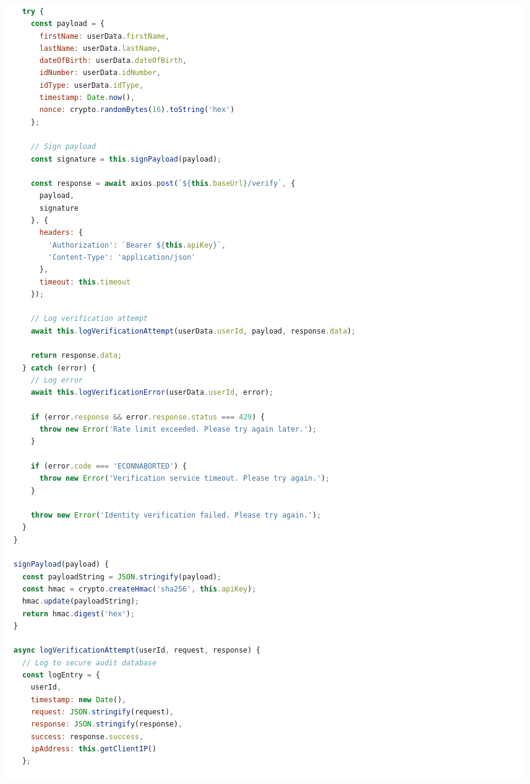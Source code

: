    ```javascript
       try {
         const payload = {
           firstName: userData.firstName,
           lastName: userData.lastName,
           dateOfBirth: userData.dateOfBirth,
           idNumber: userData.idNumber,
           idType: userData.idType,
           timestamp: Date.now(),
           nonce: crypto.randomBytes(16).toString('hex')
         };
         
         // Sign payload
         const signature = this.signPayload(payload);
         
         const response = await axios.post(`${this.baseUrl}/verify`, {
           payload,
           signature
         }, {
           headers: {
             'Authorization': `Bearer ${this.apiKey}`,
             'Content-Type': 'application/json'
           },
           timeout: this.timeout
         });
         
         // Log verification attempt
         await this.logVerificationAttempt(userData.userId, payload, response.data);
         
         return response.data;
       } catch (error) {
         // Log error
         await this.logVerificationError(userData.userId, error);
         
         if (error.response && error.response.status === 429) {
           throw new Error('Rate limit exceeded. Please try again later.');
         }
         
         if (error.code === 'ECONNABORTED') {
           throw new Error('Verification service timeout. Please try again.');
         }
         
         throw new Error('Identity verification failed. Please try again.');
       }
     }
     
     signPayload(payload) {
       const payloadString = JSON.stringify(payload);
       const hmac = crypto.createHmac('sha256', this.apiKey);
       hmac.update(payloadString);
       return hmac.digest('hex');
     }
     
     async logVerificationAttempt(userId, request, response) {
       // Log to secure audit database
       const logEntry = {
         userId,
         timestamp: new Date(),
         request: JSON.stringify(request),
         response: JSON.stringify(response),
         success: response.success,
         ipAddress: this.getClientIP()
       };
       
   ```